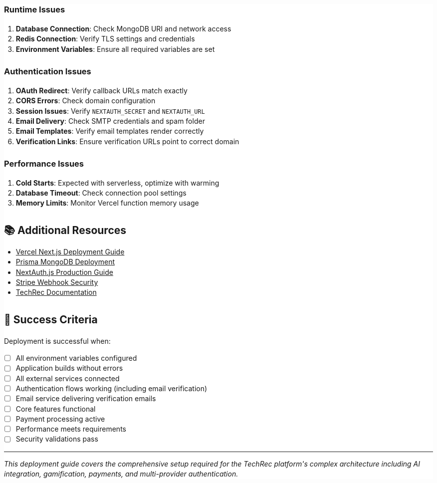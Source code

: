 ### Runtime Issues
1. **Database Connection**: Check MongoDB URI and network access
2. **Redis Connection**: Verify TLS settings and credentials
3. **Environment Variables**: Ensure all required variables are set

### Authentication Issues
1. **OAuth Redirect**: Verify callback URLs match exactly
2. **CORS Errors**: Check domain configuration
3. **Session Issues**: Verify `NEXTAUTH_SECRET` and `NEXTAUTH_URL`
4. **Email Delivery**: Check SMTP credentials and spam folder
5. **Email Templates**: Verify email templates render correctly
6. **Verification Links**: Ensure verification URLs point to correct domain

### Performance Issues
1. **Cold Starts**: Expected with serverless, optimize with warming
2. **Database Timeout**: Check connection pool settings
3. **Memory Limits**: Monitor Vercel function memory usage

## 📚 Additional Resources

- [Vercel Next.js Deployment Guide](https://vercel.com/guides/deploying-nextjs-with-vercel)
- [Prisma MongoDB Deployment](https://www.prisma.io/docs/guides/deployment)
- [NextAuth.js Production Guide](https://next-auth.js.org/deployment)
- [Stripe Webhook Security](https://stripe.com/docs/webhooks/signatures)
- [TechRec Documentation](@docs/claude-references/)

## 🎯 Success Criteria

Deployment is successful when:
- [ ] All environment variables configured
- [ ] Application builds without errors
- [ ] All external services connected
- [ ] Authentication flows working (including email verification)
- [ ] Email service delivering verification emails
- [ ] Core features functional
- [ ] Payment processing active
- [ ] Performance meets requirements
- [ ] Security validations pass

---

*This deployment guide covers the comprehensive setup required for the TechRec platform's complex architecture including AI integration, gamification, payments, and multi-provider authentication.*